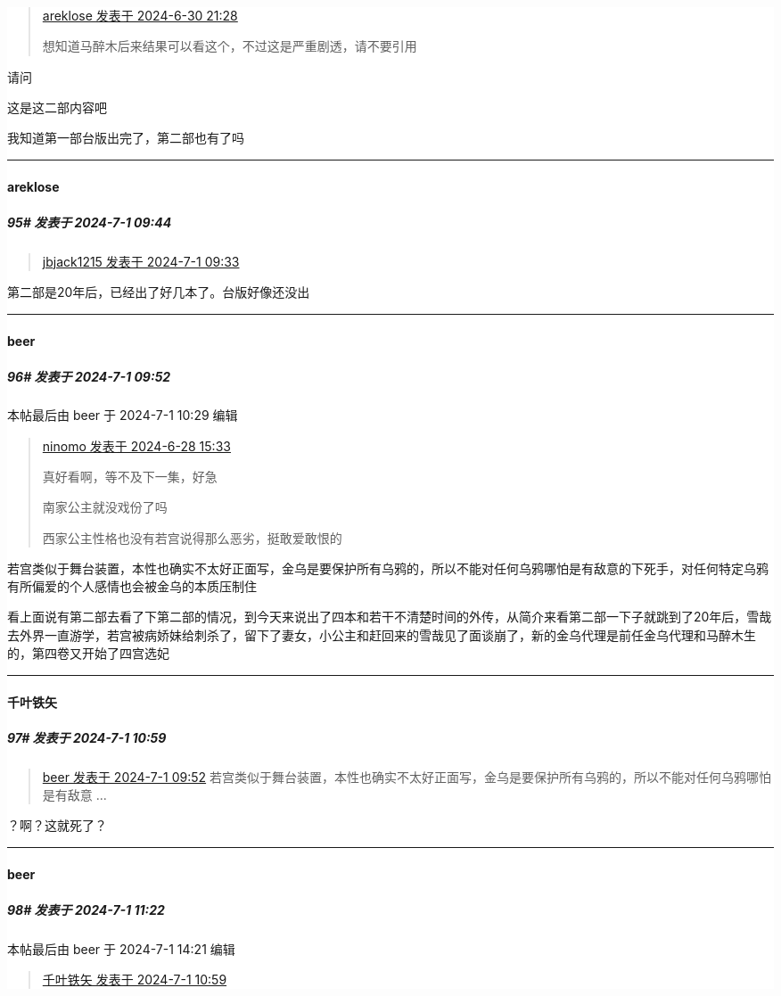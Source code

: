 <blockquote><a href="httphttps://bbs.saraba1st.com/2b/forum.php?mod=redirect&amp;goto=findpost&amp;pid=65437502&amp;ptid=2178490" target="_blank">areklose 发表于 2024-6-30 21:28</a>

想知道马醉木后来结果可以看这个，不过这是严重剧透，请不要引用</blockquote>
请问

这是这二部内容吧

我知道第一部台版出完了，第二部也有了吗

*****

####  areklose  
##### 95#       发表于 2024-7-1 09:44

<blockquote><a href="httphttps://bbs.saraba1st.com/2b/forum.php?mod=redirect&amp;goto=findpost&amp;pid=65441480&amp;ptid=2178490" target="_blank">jbjack1215 发表于 2024-7-1 09:33</a></blockquote>
第二部是20年后，已经出了好几本了。台版好像还没出

*****

####  beer  
##### 96#       发表于 2024-7-1 09:52

 本帖最后由 beer 于 2024-7-1 10:29 编辑 
<blockquote><a href="httphttps://bbs.saraba1st.com/2b/forum.php?mod=redirect&amp;goto=findpost&amp;pid=65412890&amp;ptid=2178490" target="_blank">ninomo 发表于 2024-6-28 15:33</a>

真好看啊，等不及下一集，好急

南家公主就没戏份了吗

西家公主性格也没有若宫说得那么恶劣，挺敢爱敢恨的</blockquote>
若宫类似于舞台装置，本性也确实不太好正面写，金乌是要保护所有乌鸦的，所以不能对任何乌鸦哪怕是有敌意的下死手，对任何特定乌鸦有所偏爱的个人感情也会被金乌的本质压制住

看上面说有第二部去看了下第二部的情况，到今天来说出了四本和若干不清楚时间的外传，从简介来看第二部一下子就跳到了20年后，雪哉去外界一直游学，若宫被病娇妹给刺杀了，留下了妻女，小公主和赶回来的雪哉见了面谈崩了，新的金乌代理是前任金乌代理和马醉木生的，第四卷又开始了四宫选妃

*****

####  千叶铁矢  
##### 97#       发表于 2024-7-1 10:59

<blockquote><a href="httphttps://bbs.saraba1st.com/2b/forum.php?mod=redirect&amp;goto=findpost&amp;pid=65441716&amp;ptid=2178490" target="_blank">beer 发表于 2024-7-1 09:52</a>
若宫类似于舞台装置，本性也确实不太好正面写，金乌是要保护所有乌鸦的，所以不能对任何乌鸦哪怕是有敌意 ...</blockquote>
？啊？这就死了？

*****

####  beer  
##### 98#       发表于 2024-7-1 11:22

 本帖最后由 beer 于 2024-7-1 14:21 编辑 
<blockquote><a href="httphttps://bbs.saraba1st.com/2b/forum.php?mod=redirect&amp;goto=findpost&amp;pid=65442690&amp;ptid=2178490" target="_blank">千叶铁矢 发表于 2024-7-1 10:59</a>
